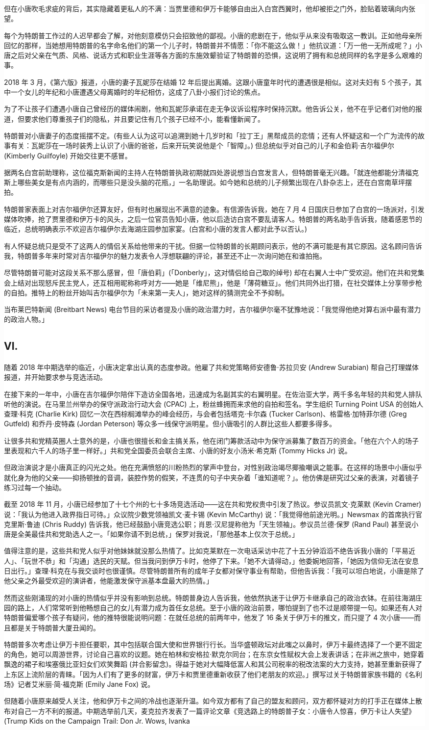 </div></div></div><div class="card-footer"><div class="card-footer-wrapper" layout="row bottom-left"></div></div></div></div></div><p>但在小唐吹毛求疵的背后，其实隐藏着更私人的不满：当贾里德和伊万卡能够自由出入白宫西翼时，他却被拒之门外，脸贴着玻璃向内张望。</p><p>每个为特朗普工作过的人迟早都会了解，对他刻意模仿只会招致他的鄙视。小唐的悲剧在于，他似乎从来没有吸取这一教训。正如他母亲所回忆的那样，当她想用特朗普的名字命名他们的第一个儿子时，特朗普并不情愿：「你不能这么做！」他抗议道：「万一他一无所成呢？」小唐之后对父亲在气质、风格、说话方式和职业生涯等各方面的东施效颦验证了特朗普的恐惧，这说明了拥有和总统同样的名字是多么艰难的事。</p><p>2018 年 3 月，《第六版》报道，小唐的妻子瓦妮莎在结婚 12 年后提出离婚。这跟小唐童年时代的遭遇很是相似。这对夫妇有 5 个孩子，其中一个女儿的年纪和小唐遭遇父母离婚时的年纪相仿，这成了八卦小报们讨论的焦点。</p><p>为了不让孩子们遭遇小唐自己曾经历的媒体闹剧，他和瓦妮莎承诺在走无争议诉讼程序时保持沉默。他告诉公关，他不在乎记者们对他的报道，但要求他们尊重孩子们的隐私，并且要记住有几个孩子已经不小，能看懂新闻了。</p><p>特朗普对小唐妻子的态度摇摆不定。(有些人认为这可以追溯到她十几岁时和「拉丁王」黑帮成员的恋情；还有人怀疑这和一个广为流传的故事有关：瓦妮莎在一场时装秀上认识了小唐的爸爸，后来开玩笑说他是个「智障」。) 但总统似乎对自己的儿子和金伯莉·吉尔福伊尔 (Kimberly Guilfoyle) 开始交往更不感冒。</p><p>据两名白宫前助理称，这位福克斯新闻的主持人在特朗普执政初期就四处游说想当白宫发言人，但特朗普毫无兴趣。「就连他都能分清福克斯上哪些美女是有点内涵的，而哪些只是没头脑的花瓶，」一名助理说。如今她和总统的儿子频繁出现在八卦杂志上，还在白宫南草坪摆拍。</p><div class="code-block code-block-1" style="margin: 8px 0; clear: both;"><div class="container ads_KbHEVhh8Rw"><div class="card card--blog post-sidebar"><div class="card-body"><div class="logo_ngcontent-kty-0"> </div><div class="iframe-blocker U6XAMK63Vh00WqvF2BacIQ"><div class="background-h60B"> </div><div class="WumZiPCS4MeMw4pxQ"> <ins class="adsbygoogle GQRYJ4ilqIfEmC2iS9UfdQ" data-ad-client="ca-pub-2392282512996260" data-ad-format="fluid" data-ad-layout="in-article" data-ad-slot="8142634852" data-full-width-responsive="false" style="display:block; text-align:center;"></ins> </div></div></div><div class="card-footer"><div class="card-footer-wrapper" layout="row bottom-left"></div></div></div></div></div><p>特朗普家表面上对吉尔福伊尔还算友好，但有时也展现出不满意的迹象。有信源告诉我，她在 7 月 4 日国庆日参加了白宫的一场派对，引发媒体吹捧，抢了贾里德和伊万卡的风头，之后一位官员告知小唐，他以后造访白宫不要乱请客人。特朗普的两名助手告诉我，随着感恩节的临近，总统明确表示不欢迎吉尔福伊尔去海湖庄园参加家宴。(白宫和小唐的发言人都对此予以否认。)</p><p>有人怀疑总统只是受不了这两人的情侣关系给他带来的干扰。但据一位特朗普的长期顾问表示，他的不满可能是有其它原因。这名顾问告诉我，特朗普多年来时常对吉尔福伊尔的魅力发表令人浮想联翩的评论，甚至还不止一次询问她在和谁拍拖。</p><p>尽管特朗普可能对这段关系不那么感冒，但「唐伯莉」(「Donberly」，这对情侣给自己取的绰号) 却在右翼人士中广受欢迎。他们在共和党集会上结对出现怒斥民主党人，还互相用昵称称呼对方——她是「维尼熊」，他是「薄荷糖豆」。他们共同外出打猎，在社交媒体上分享带步枪的自拍。推特上的粉丝开始叫吉尔福伊尔为「未来第一夫人」，她对这样的猜测完全不予抑制。</p><p>当布莱巴特新闻 (Breitbart News) 电台节目的采访者提及小唐的政治潜力时，吉尔福伊尔毫不犹豫地说：「我觉得他绝对算右派中最有潜力的政治人物。」</p><h2>VI.</h2><p>随着 2018 年中期选举的临近，小唐决定拿出认真的态度参政。他雇了共和党策略师安德鲁·苏拉贝安 (Andrew Surabian) 帮自己打理媒体报道，并开始要求参与竞选活动。</p><p>在接下来的一年中，小唐在吉尔福伊尔陪伴下造访全国各地，迅速成为名副其实的右翼明星。在佐治亚大学，两千多名年轻的共和党人排队听他的演说。在马里兰州举办的保守派政治行动大会 (CPAC) 上，粉丝蜂拥而来求他的自拍和签名。学生组织 Turning Point USA 的创始人查理·科克 (Charlie Kirk) 回忆一次在西棕榈滩举办的峰会经历，与会者包括塔克·卡尔森 (Tucker Carlson)、格雷格·加特菲尔德 (Greg Gutfeld) 和乔丹·皮特森 (Jordan Peterson) 等众多一线保守派明星。但小唐吸引的人群比这些人都要多得多。</p><div class="code-block code-block-1" style="margin: 8px 0; clear: both;"><div class="container ads_KbHEVhh8Rw"><div class="card card--blog post-sidebar"><div class="card-body"><div class="logo_ngcontent-kty-0"> </div><div class="iframe-blocker U6XAMK63Vh00WqvF2BacIQ"><div class="background-h60B"> </div><div class="WumZiPCS4MeMw4pxQ"> <ins class="adsbygoogle GQRYJ4ilqIfEmC2iS9UfdQ" data-ad-client="ca-pub-2392282512996260" data-ad-format="fluid" data-ad-layout="in-article" data-ad-slot="8142634852" data-full-width-responsive="false" style="display:block; text-align:center;"></ins> </div></div></div><div class="card-footer"><div class="card-footer-wrapper" layout="row bottom-left"></div></div></div></div></div><p>让很多共和党精英圈人士意外的是，小唐也很擅长和金主搞关系，他在闭门筹款活动中为保守派募集了数百万的资金。「他在六个人的场子里表现和六千人的场子里一样好。」共和党全国委员会联合主席、小唐的好友小汤米·希克斯 (Tommy Hicks Jr) 说。</p><p>但政治演说才是小唐真正的闪光之处。他在充满愤怒的川粉热烈的掌声中登台，对性别政治竭尽揶揄嘲讽之能事。在这样的场景中小唐似乎就化身为他的父亲——抑扬顿挫的音调，装腔作势的假笑，不连贯的句子中夹杂着「谁知道呢？」。他仿佛是研究过父亲的表演，对着镜子练习过每一个抽动。</p><p>截至 2018 年 11 月，小唐已经参加了十七个州的七十多场竞选活动——这在共和党权贵中引发了热议。参议员凯文·克莱默 (Kevin Cramer) 说：「我认为他进入政界指日可待。」众议院少数党领袖凯文·麦卡锡 (Kevin McCarthy) 说：「我觉得他前途光明。」Newsmax 的首席执行官克里斯·鲁迪 (Chris Ruddy) 告诉我，他已经鼓励小唐竞选公职；肖恩·汉尼提称他为「天生领袖」。参议员兰德·保罗 (Rand Paul) 甚至说小唐是全美最佳共和党助选人之一。「如果你请不到总统，」保罗对我说，「那他基本上仅次于总统。」</p><p>值得注意的是，这些共和党人似乎对他妹妹就没那么热情了。比如克莱默在一次电话采访中花了十五分钟滔滔不绝告诉我小唐的「平易近人」、「玩世不恭」和「沟通」选民的天赋。但当我问到伊万卡时，他停了下来。「她不大请得动，」他委婉地回答，「她因为信仰无法在安息日出行。」查理·科克在与我交谈时也很谨慎。尽管特朗普所有的成年子女都对保守事业有帮助，但他告诉我：「我可以坦白地说，小唐是除了他父亲之外最受欢迎的演讲者，他能激发保守派基本盘最大的热情。」</p><p>然而这些刚涌现的对小唐的热情似乎并没有影响到总统。特朗普身边人告诉我，他依然执迷于让伊万卡继承自己的政治衣钵。在前往海湖庄园的路上，人们常常听到他畅想自己的女儿有潜力成为首任女总统。至于小唐的政治前景，哪怕提到了也不过是顺带提一句。如果还有人对特朗普偏爱哪个孩子有疑问，他的推特很能说明问题：在就任总统的前两年中，他发了 16 条关于伊万卡的推文，而只提了 4 次小唐——而且都是关于特朗普大厦丑闻的。</p><p>特朗普多次考虑让伊万卡担任要职，其中包括联合国大使和世界银行行长。当华盛顿政坛对此嗤之以鼻时，伊万卡最终选择了一个更不固定的角色，她可以周游世界，讨论自己喜欢的议题。她在柏林和安格拉·默克尔同台；在东京女性赋权大会上发表讲话；在非洲之旅中，她穿着飘逸的裙子和埃塞俄比亚妇女们欢笑舞蹈 (并合影留念)。得益于她对大幅降低富人和其公司税率的税改法案的大力支持，她甚至重新获得了上东区上流阶层的青睐。「因为人们有了更多的财富，伊万卡和贾里德重新收获了他们老朋友的欢迎。」撰写过关于特朗普家族书籍的《名利场》记者艾米丽·简·福克斯 (Emily Jane Fox) 说。</p><div class="code-block code-block-1" style="margin: 8px 0; clear: both;"><div class="container ads_KbHEVhh8Rw"><div class="card card--blog post-sidebar"><div class="card-body"><div class="logo_ngcontent-kty-0"> </div><div class="iframe-blocker U6XAMK63Vh00WqvF2BacIQ"><div class="background-h60B"> </div><div class="WumZiPCS4MeMw4pxQ"> <ins class="adsbygoogle GQRYJ4ilqIfEmC2iS9UfdQ" data-ad-client="ca-pub-2392282512996260" data-ad-format="fluid" data-ad-layout="in-article" data-ad-slot="8142634852" data-full-width-responsive="false" style="display:block; text-align:center;"></ins> </div></div></div><div class="card-footer"><div class="card-footer-wrapper" layout="row bottom-left"></div></div></div></div></div><p>但随着小唐原来越受人关注，他和伊万卡之间的冷战也逐渐升温。如今双方都有了自己的盟友和顾问，双方都怀疑对方的打手正在媒体上散布对自己一方不利的报道。中期选举前几天，麦克拉齐发表了一篇评论文章《竞选路上的特朗普子女：小唐令人惊喜，伊万卡让人失望》(Trump Kids on the Campaign Trail: Don Jr. Wows, Ivanka